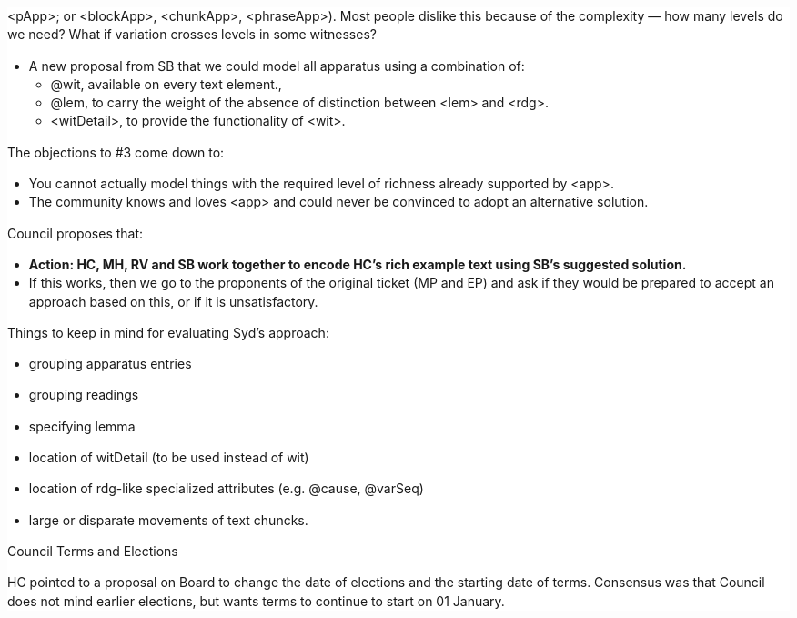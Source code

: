  \<pApp\>; or \<blockApp\>, \<chunkApp\>, \<phraseApp\>). Most people
 dislike this because of the complexity — how many levels do we need? What if variation
 crosses levels in some witnesses?
* A new proposal from SB that we could model all apparatus using a combination
 of:
	+ @wit, available on every text
	 element.,
	+ @lem, to carry the weight of the absence of distinction
	 between \<lem\> and \<rdg\>.
	+ \<witDetail\>, to provide the
	 functionality of \<wit\>.


The objections to \#3 come down to: 


* You cannot actually model things with the required level of richness already
 supported by \<app\>.
* The community knows and loves \<app\> and could never be convinced to adopt an
 alternative solution.


Council proposes that:


* **Action: HC, MH, RV and SB work together to encode HC’s rich example
 text using SB’s suggested solution.**
* If this works, then we go to the proponents of the original ticket (MP and EP) and
 ask if they would be prepared to accept an approach based on this, or if it is
 unsatisfactory.


Things to keep in mind for evaluating Syd’s approach: 



- grouping apparatus entries

- grouping readings

- specifying lemma

- location of witDetail (to be used instead of wit)

- location of rdg\-like specialized attributes (e.g. @cause, @varSeq)

- large or disparate movements of text chuncks.







 Council Terms and Elections
 
 HC pointed to a proposal on Board to change the date of elections and the starting
 date
 of terms. Consensus was that Council does not mind earlier elections, but wants terms
 to
 continue to start on 01 January.


